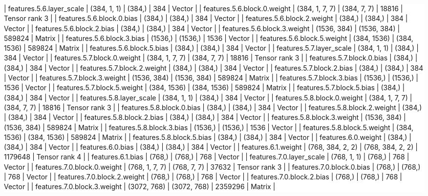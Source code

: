 | features.5.6.layer_scale | (384, 1, 1) | (384,) | 384 | Vector |
| features.5.6.block.0.weight | (384, 1, 7, 7) | (384, 7, 7) | 18816 | Tensor rank 3 |
| features.5.6.block.0.bias | (384,) | (384,) | 384 | Vector |
| features.5.6.block.2.weight | (384,) | (384,) | 384 | Vector |
| features.5.6.block.2.bias | (384,) | (384,) | 384 | Vector |
| features.5.6.block.3.weight | (1536, 384) | (1536, 384) | 589824 | Matrix |
| features.5.6.block.3.bias | (1536,) | (1536,) | 1536 | Vector |
| features.5.6.block.5.weight | (384, 1536) | (384, 1536) | 589824 | Matrix |
| features.5.6.block.5.bias | (384,) | (384,) | 384 | Vector |
| features.5.7.layer_scale | (384, 1, 1) | (384,) | 384 | Vector |
| features.5.7.block.0.weight | (384, 1, 7, 7) | (384, 7, 7) | 18816 | Tensor rank 3 |
| features.5.7.block.0.bias | (384,) | (384,) | 384 | Vector |
| features.5.7.block.2.weight | (384,) | (384,) | 384 | Vector |
| features.5.7.block.2.bias | (384,) | (384,) | 384 | Vector |
| features.5.7.block.3.weight | (1536, 384) | (1536, 384) | 589824 | Matrix |
| features.5.7.block.3.bias | (1536,) | (1536,) | 1536 | Vector |
| features.5.7.block.5.weight | (384, 1536) | (384, 1536) | 589824 | Matrix |
| features.5.7.block.5.bias | (384,) | (384,) | 384 | Vector |
| features.5.8.layer_scale | (384, 1, 1) | (384,) | 384 | Vector |
| features.5.8.block.0.weight | (384, 1, 7, 7) | (384, 7, 7) | 18816 | Tensor rank 3 |
| features.5.8.block.0.bias | (384,) | (384,) | 384 | Vector |
| features.5.8.block.2.weight | (384,) | (384,) | 384 | Vector |
| features.5.8.block.2.bias | (384,) | (384,) | 384 | Vector |
| features.5.8.block.3.weight | (1536, 384) | (1536, 384) | 589824 | Matrix |
| features.5.8.block.3.bias | (1536,) | (1536,) | 1536 | Vector |
| features.5.8.block.5.weight | (384, 1536) | (384, 1536) | 589824 | Matrix |
| features.5.8.block.5.bias | (384,) | (384,) | 384 | Vector |
| features.6.0.weight | (384,) | (384,) | 384 | Vector |
| features.6.0.bias | (384,) | (384,) | 384 | Vector |
| features.6.1.weight | (768, 384, 2, 2) | (768, 384, 2, 2) | 1179648 | Tensor rank 4 |
| features.6.1.bias | (768,) | (768,) | 768 | Vector |
| features.7.0.layer_scale | (768, 1, 1) | (768,) | 768 | Vector |
| features.7.0.block.0.weight | (768, 1, 7, 7) | (768, 7, 7) | 37632 | Tensor rank 3 |
| features.7.0.block.0.bias | (768,) | (768,) | 768 | Vector |
| features.7.0.block.2.weight | (768,) | (768,) | 768 | Vector |
| features.7.0.block.2.bias | (768,) | (768,) | 768 | Vector |
| features.7.0.block.3.weight | (3072, 768) | (3072, 768) | 2359296 | Matrix |
